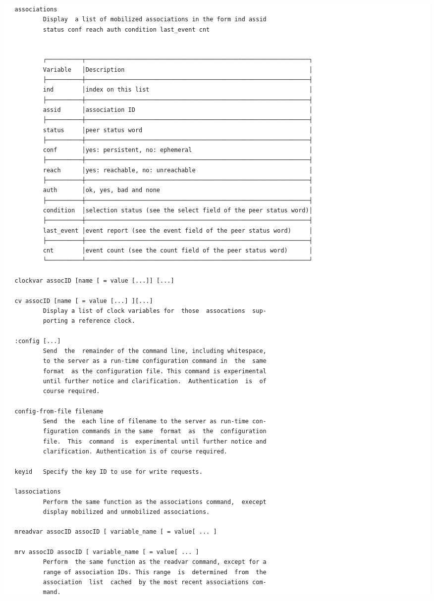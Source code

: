 
       associations
               Display  a list of mobilized associations in the form ind assid
               status conf reach auth condition last_event cnt


               ┌──────────┬───────────────────────────────────────────────────────────────┐
               Variable   │Description                                                    │
               ├──────────┼───────────────────────────────────────────────────────────────┤
               ind        │index on this list                                             │
               ├──────────┼───────────────────────────────────────────────────────────────┤
               assid      │association ID                                                 │
               ├──────────┼───────────────────────────────────────────────────────────────┤
               status     │peer status word                                               │
               ├──────────┼───────────────────────────────────────────────────────────────┤
               conf       │yes: persistent, no: ephemeral                                 │
               ├──────────┼───────────────────────────────────────────────────────────────┤
               reach      │yes: reachable, no: unreachable                                │
               ├──────────┼───────────────────────────────────────────────────────────────┤
               auth       │ok, yes, bad and none                                          │
               ├──────────┼───────────────────────────────────────────────────────────────┤
               condition  │selection status (see the select field of the peer status word)│
               ├──────────┼───────────────────────────────────────────────────────────────┤
               last_event │event report (see the event field of the peer status word)     │
               ├──────────┼───────────────────────────────────────────────────────────────┤
               cnt        │event count (see the count field of the peer status word)      │
               └──────────┴───────────────────────────────────────────────────────────────┘

       clockvar assocID [name [ = value [...]] [...]

       cv assocID [name [ = value [...] ][...]
               Display a list of clock variables for  those  assocations  sup‐
               porting a reference clock.

       :config [...]
               Send  the  remainder of the command line, including whitespace,
               to the server as a run-time configuration command in  the  same
               format  as the configuration file. This command is experimental
               until further notice and clarification.  Authentication  is  of
               course required.

       config-from-file filename
               Send  the  each line of filename to the server as run-time con‐
               figuration commands in the same  format  as  the  configuration
               file.  This  command  is  experimental until further notice and
               clarification. Authentication is of course required.

       keyid   Specify the key ID to use for write requests.

       lassociations
               Perform the same function as the associations command,  execept
               display mobilized and unmobilized associations.

       mreadvar assocID assocID [ variable_name [ = value[ ... ]

       mrv assocID assocID [ variable_name [ = value[ ... ]
               Perform  the same function as the readvar command, except for a
               range of association IDs. This range  is  determined  from  the
               association  list  cached  by the most recent associations com‐
               mand.
